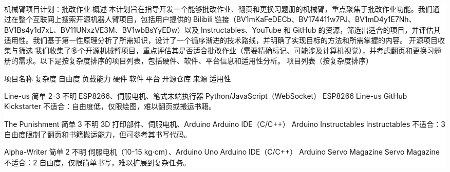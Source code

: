 机械臂项目计划：批改作业
概述
本计划旨在指导开发一个能够批改作业、翻页和更换习题册的机械臂，重点聚焦于批改作业功能。我们通过在整个互联网上搜索开源机器人臂项目，包括用户提供的 Bilibili 链接（BV1mKaFeDECb、BV174411w7PJ、BV1mD4y1E7Nh、BV1Bs4y1d7xL、BV11UNxzVE3M、BV1wbBsYyEDw）以及 Instructables、YouTube 和 GitHub 的资源，筛选出适合的项目，并评估其适用性。我们基于第一性原理分析了所需知识，设计了一个循序渐进的技术路线，并明确了实现目标的方法和所需掌握的内容。
开源项目收集与筛选
我们收集了多个开源机械臂项目，重点评估其是否适合批改作业（需要精确标记、可能涉及计算机视觉），并考虑翻页和更换习题册的需求。以下是按复杂度排序的项目列表，包括硬件、软件、平台信息和适用性分析。
项目列表（按复杂度排序）



项目名称
复杂度
自由度
负载能力
硬件
软件
平台
开源仓库
来源
适用性



Line-us
简单
2-3
不明
ESP8266、伺服电机、笔式末端执行器
Python/JavaScript（WebSocket）
ESP8266
Line-us GitHub
Kickstarter
不适合：自由度低，仅限绘图，难以翻页或搬运书籍。


The Punishment
简单
3
不明
3D 打印部件、伺服电机、Arduino
Arduino IDE（C/C++）
Arduino
Instructables
Instructables
不适合：3 自由度限制了翻页和书籍搬运能力，但可参考其书写代码。


Alpha-Writer
简单
2
不明
伺服电机（10-15 kg·cm）、Arduino Uno
Arduino IDE（C/C++）
Arduino
Servo Magazine
Servo Magazine
不适合：2 自由度，仅限简单书写，难以扩展到复杂任务。
